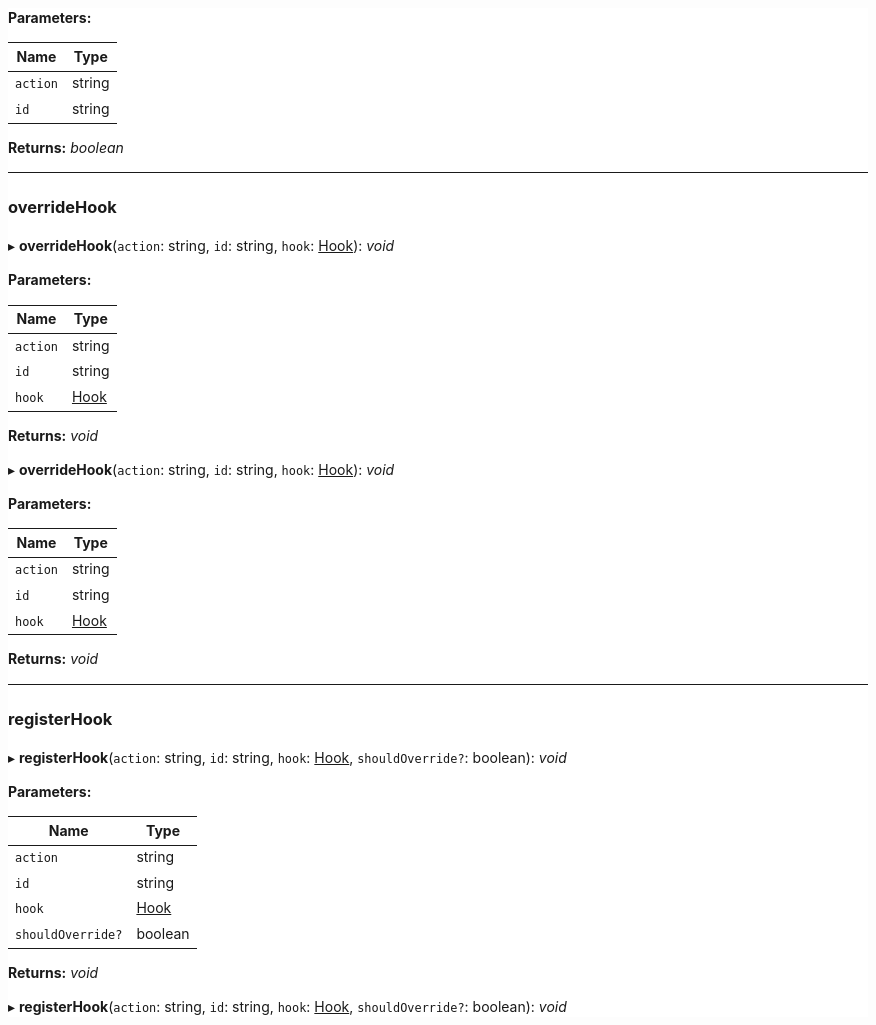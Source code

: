**Parameters:**

Name | Type |
------ | ------ |
`action` | string |
`id` | string |

**Returns:** *boolean*

___

###  overrideHook

▸ **overrideHook**(`action`: string, `id`: string, `hook`: [Hook](../modules/types.md#hook)): *void*

**Parameters:**

Name | Type |
------ | ------ |
`action` | string |
`id` | string |
`hook` | [Hook](../modules/types.md#hook) |

**Returns:** *void*

▸ **overrideHook**(`action`: string, `id`: string, `hook`: [Hook](../modules/types.md#hook)): *void*

**Parameters:**

Name | Type |
------ | ------ |
`action` | string |
`id` | string |
`hook` | [Hook](../modules/types.md#hook) |

**Returns:** *void*

___

###  registerHook

▸ **registerHook**(`action`: string, `id`: string, `hook`: [Hook](../modules/types.md#hook), `shouldOverride?`: boolean): *void*

**Parameters:**

Name | Type |
------ | ------ |
`action` | string |
`id` | string |
`hook` | [Hook](../modules/types.md#hook) |
`shouldOverride?` | boolean |

**Returns:** *void*

▸ **registerHook**(`action`: string, `id`: string, `hook`: [Hook](../modules/types.md#hook), `shouldOverride?`: boolean): *void*
